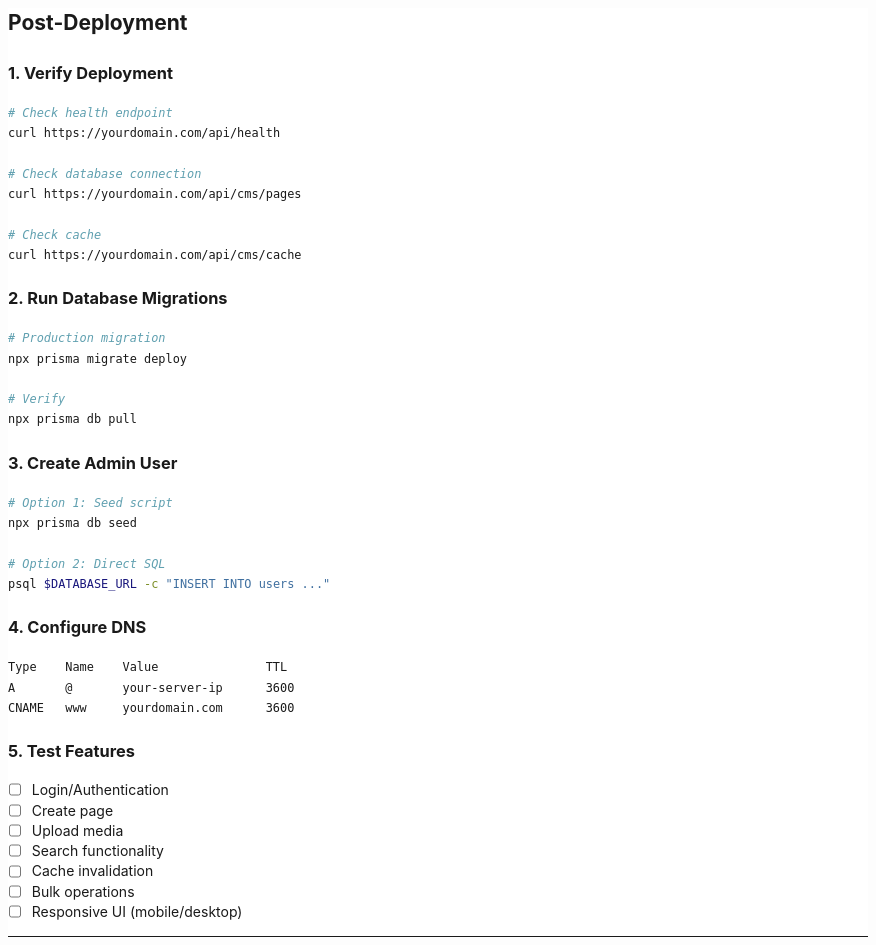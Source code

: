 
## Post-Deployment

### 1. Verify Deployment

```bash
# Check health endpoint
curl https://yourdomain.com/api/health

# Check database connection
curl https://yourdomain.com/api/cms/pages

# Check cache
curl https://yourdomain.com/api/cms/cache
```

### 2. Run Database Migrations

```bash
# Production migration
npx prisma migrate deploy

# Verify
npx prisma db pull
```

### 3. Create Admin User

```bash
# Option 1: Seed script
npx prisma db seed

# Option 2: Direct SQL
psql $DATABASE_URL -c "INSERT INTO users ..."
```

### 4. Configure DNS

```
Type    Name    Value               TTL
A       @       your-server-ip      3600
CNAME   www     yourdomain.com      3600
```

### 5. Test Features

- [ ] Login/Authentication
- [ ] Create page
- [ ] Upload media
- [ ] Search functionality
- [ ] Cache invalidation
- [ ] Bulk operations
- [ ] Responsive UI (mobile/desktop)

---